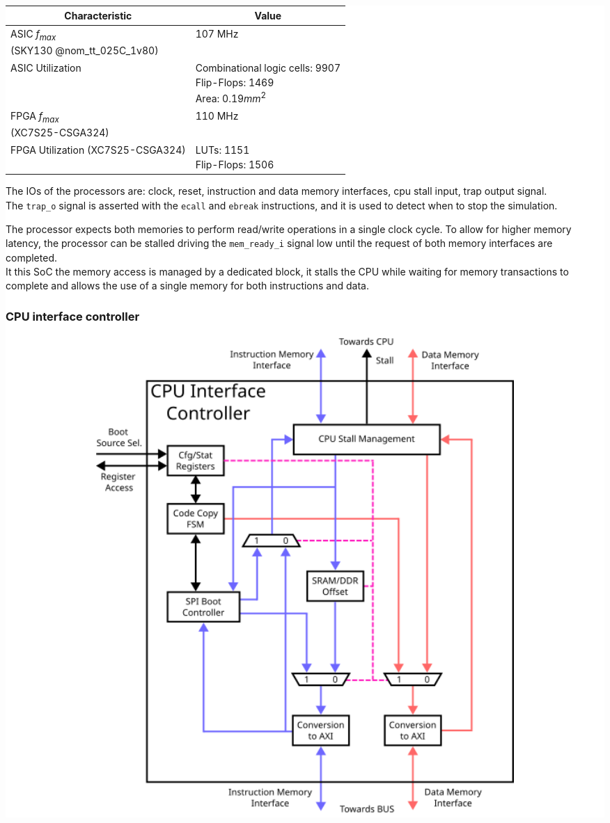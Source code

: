 | Characteristic                     | Value |
| ---------------------------------- | ----- |
| ASIC $` f_{max} `$ <br> (SKY130 @nom_tt_025C_1v80) | 107 MHz |
| ASIC Utilization                   | Combinational logic cells: 9907<br> Flip-Flops: 1469<br> Area: $` 0.19 mm^2 `$ |
| FPGA $` f_{max} `$ <br> (XC7S25-CSGA324)           | 110 MHz |
| FPGA Utilization (XC7S25-CSGA324)  | LUTs: 1151<br> Flip-Flops: 1506 |

The IOs of the processors are: clock, reset, instruction and data memory interfaces, cpu stall input, trap output signal. <br>
The `trap_o` signal is asserted with the `ecall` and `ebreak` instructions, and it is used to detect when to stop the simulation.

The processor expects both memories to perform read/write operations in a single clock cycle. To allow for higher memory latency, the processor can be stalled driving the `mem_ready_i` signal low until the request of both memory interfaces are completed. <br>
It this SoC the memory access is managed by a dedicated block, it stalls the CPU while waiting for memory transactions to complete and allows the use of a single memory for both instructions and data.


### CPU interface controller

<p align="center">
  <img src=".images/cpu_interface.svg"  width="600" />
</p>
